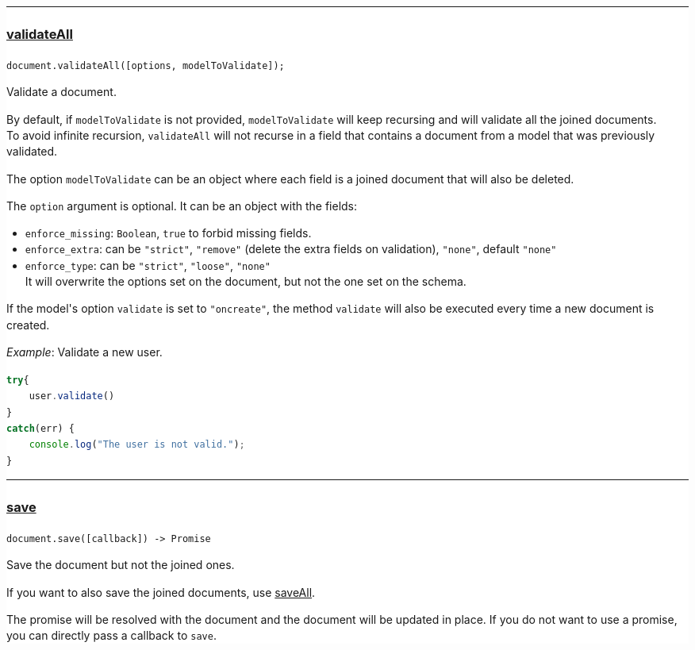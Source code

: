 --------------
<div id="validateall"></div>

### [validateAll](#validateall)

```
document.validateAll([options, modelToValidate]);
```

Validate a document.  

By default, if `modelToValidate` is not provided, `modelToValidate` will keep recursing and will
validate all the joined documents.    
To avoid infinite recursion, `validateAll` will not recurse in a field that contains a document from
a model that was previously validated.

The option `modelToValidate` can be an object where each field is a joined document that will also be deleted.

The `option` argument is optional. It can be an object with the fields:

- `enforce_missing`: `Boolean`, `true` to forbid missing fields.
- `enforce_extra`: can be `"strict"`, `"remove"` (delete the extra fields on validation), `"none"`, default `"none"`
- `enforce_type`: can be `"strict"`, `"loose"`, `"none"`  
It will overwrite the options set on the document, but not the one set on the
schema.


If the model's option `validate` is set to `"oncreate"`, the method `validate` will
also be executed every time a new document is created.

_Example_: Validate a new user.

```js
try{
    user.validate()
}
catch(err) {
    console.log("The user is not valid."); 
}
```

--------------

<div id="save"></div>

### [save](#save)

```
document.save([callback]) -> Promise
```

Save the document but not the joined ones.

If you want to also save the joined documents, use [saveAll](#saveAll).

The promise will be resolved with the document and the document will
be updated in place. If you do not want to use a promise, you can directly
pass a callback to `save`.
